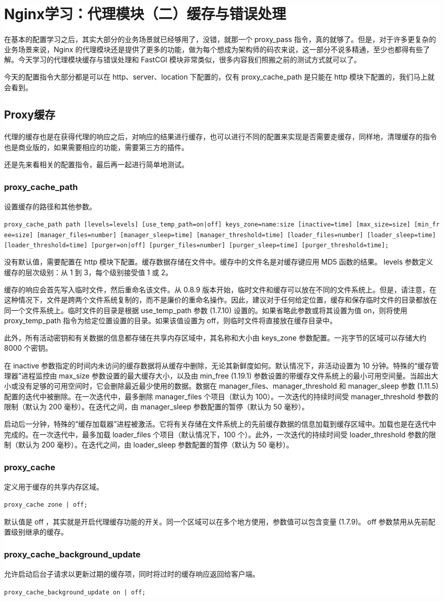 # Nginx学习：代理模块（二）缓存与错误处理

在基本的配置学习之后，其实大部分的业务场景就已经够用了，没错，就那一个 proxy_pass 指令，真的就够了。但是，对于许多更复杂的业务场景来说，Nginx 的代理模块还是提供了更多的功能，做为每个想成为架构师的码农来说，这一部分不说多精通，至少也都得有些了解。今天学习的代理模块缓存与错误处理和 FastCGI 模块非常类似，很多内容我们照搬之前的测试方式就可以了。

今天的配置指令大部分都是可以在 http、server、location 下配置的，仅有 proxy_cache_path 是只能在 http 模块下配置的，我们马上就会看到。

## Proxy缓存

代理的缓存也是在获得代理的响应之后，对响应的结果进行缓存，也可以进行不同的配置来实现是否需要走缓存，同样地，清理缓存的指令也是商业版的，如果需要相应的功能，需要第三方的插件。

还是先来看相关的配置指令，最后再一起进行简单地测试。

### proxy_cache_path

设置缓存的路径和其他参数。

```shell
proxy_cache_path path [levels=levels] [use_temp_path=on|off] keys_zone=name:size [inactive=time] [max_size=size] [min_free=size] [manager_files=number] [manager_sleep=time] [manager_threshold=time] [loader_files=number] [loader_sleep=time] [loader_threshold=time] [purger=on|off] [purger_files=number] [purger_sleep=time] [purger_threshold=time];
```

没有默认值，需要配置在 http 模块下配置。缓存数据存储在文件中。缓存中的文件名是对缓存键应用 MD5 函数的结果。 levels 参数定义缓存的层次级别：从 1 到 3，每个级别接受值 1 或 2。

缓存的响应会首先写入临时文件，然后重命名该文件。从 0.8.9 版本开始，临时文件和缓存可以放在不同的文件系统上。但是，请注意，在这种情况下，文件是跨两个文件系统复制的，而不是廉价的重命名操作。因此，建议对于任何给定位置，缓存和保存临时文件的目录都放在同一个文件系统上。临时文件的目录是根据 use_temp_path 参数 (1.7.10) 设置的。如果省略此参数或将其设置为值 on，则将使用 proxy_temp_path 指令为给定位置设置的目录。如果该值设置为 off，则临时文件将直接放在缓存目录中。

此外，所有活动密钥和有关数据的信息都存储在共享内存区域中，其名称和大小由 keys_zone 参数配置。一兆字节的区域可以存储大约 8000 个密钥。

在 inactive 参数指定的时间内未访问的缓存数据将从缓存中删除，无论其新鲜度如何。默认情况下，非活动设置为 10 分钟。特殊的“缓存管理器”进程监控由 max_size 参数设置的最大缓存大小，以及由 min_free (1.19.1) 参数设置的带缓存文件系统上的最小可用空间量。当超出大小或没有足够的可用空间时，它会删除最近最少使用的数据。数据在 manager_files、manager_threshold 和 manager_sleep 参数 (1.11.5) 配置的迭代中被删除。在一次迭代中，最多删除 manager_files 个项目（默认为 100）。一次迭代的持续时间受 manager_threshold 参数的限制（默认为 200 毫秒）。在迭代之间，由 manager_sleep 参数配置的暂停（默认为 50 毫秒）。

启动后一分钟，特殊的“缓存加载器”进程被激活。它将有关存储在文件系统上的先前缓存数据的信息加载到缓存区域中。加载也是在迭代中完成的。在一次迭代中，最多加载 loader_files 个项目（默认情况下，100 个）。此外，一次迭代的持续时间受 loader_threshold 参数的限制（默认为 200 毫秒）。在迭代之间，由 loader_sleep 参数配置的暂停（默认为 50 毫秒）。

### proxy_cache

定义用于缓存的共享内存区域。

```shell
proxy_cache zone | off;
```

默认值是 off ，其实就是开启代理缓存功能的开关。同一个区域可以在多个地方使用，参数值可以包含变量 (1.7.9)。 off 参数禁用从先前配置级别继承的缓存。

### proxy_cache_background_update

允许启动后台子请求以更新过期的缓存项，同时将过时的缓存响应返回给客户端。

```shell
proxy_cache_background_update on | off;
```

